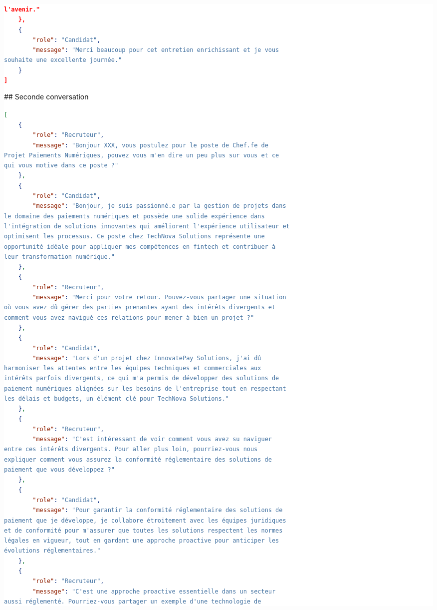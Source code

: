 ```json
l'avenir."
    },
    {
        "role": "Candidat",
        "message": "Merci beaucoup pour cet entretien enrichissant et je vous
souhaite une excellente journée."
    }
]
```

<div style="page-break-after: always;"></div>
## Seconde conversation

```json
[
    {
        "role": "Recruteur",
        "message": "Bonjour XXX, vous postulez pour le poste de Chef.fe de
Projet Paiements Numériques, pouvez vous m'en dire un peu plus sur vous et ce
qui vous motive dans ce poste ?"
    },
    {
        "role": "Candidat",
        "message": "Bonjour, je suis passionné.e par la gestion de projets dans
le domaine des paiements numériques et possède une solide expérience dans
l'intégration de solutions innovantes qui améliorent l'expérience utilisateur et
optimisent les processus. Ce poste chez TechNova Solutions représente une
opportunité idéale pour appliquer mes compétences en fintech et contribuer à
leur transformation numérique."
    },
    {
        "role": "Recruteur",
        "message": "Merci pour votre retour. Pouvez-vous partager une situation
où vous avez dû gérer des parties prenantes ayant des intérêts divergents et
comment vous avez navigué ces relations pour mener à bien un projet ?"
    },
    {
        "role": "Candidat",
        "message": "Lors d'un projet chez InnovatePay Solutions, j'ai dû
harmoniser les attentes entre les équipes techniques et commerciales aux
intérêts parfois divergents, ce qui m'a permis de développer des solutions de
paiement numériques alignées sur les besoins de l'entreprise tout en respectant
les délais et budgets, un élément clé pour TechNova Solutions."
    },
    {
        "role": "Recruteur",
        "message": "C'est intéressant de voir comment vous avez su naviguer
entre ces intérêts divergents. Pour aller plus loin, pourriez-vous nous
expliquer comment vous assurez la conformité réglementaire des solutions de
paiement que vous développez ?"
    },
    {
        "role": "Candidat",
        "message": "Pour garantir la conformité réglementaire des solutions de
paiement que je développe, je collabore étroitement avec les équipes juridiques
et de conformité pour m'assurer que toutes les solutions respectent les normes
légales en vigueur, tout en gardant une approche proactive pour anticiper les
évolutions réglementaires."
    },
    {
        "role": "Recruteur",
        "message": "C'est une approche proactive essentielle dans un secteur
aussi réglementé. Pourriez-vous partager un exemple d'une technologie de
```